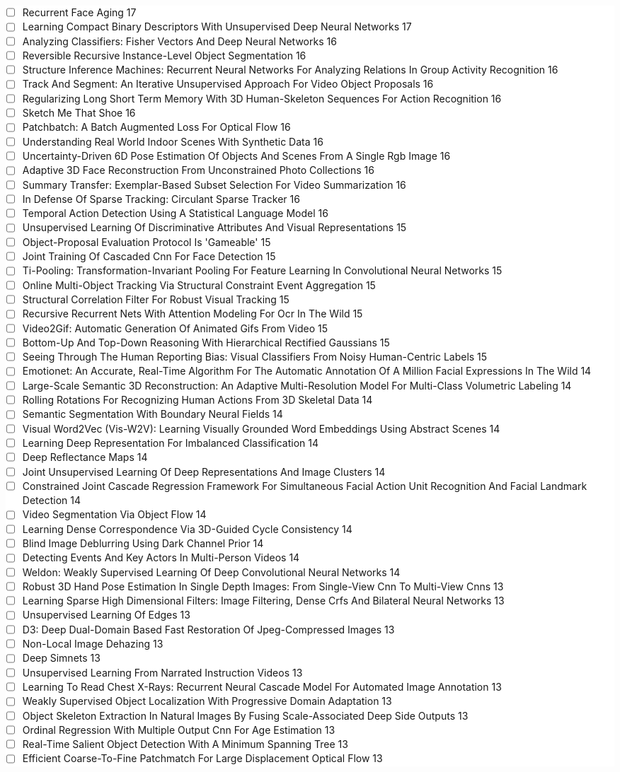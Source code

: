 - [ ] Recurrent Face Aging	17
- [ ] Learning Compact Binary Descriptors With Unsupervised Deep Neural Networks	17
- [ ] Analyzing Classifiers: Fisher Vectors And Deep Neural Networks	16
- [ ] Reversible Recursive Instance-Level Object Segmentation	16
- [ ] Structure Inference Machines: Recurrent Neural Networks For Analyzing Relations In Group Activity Recognition	16
- [ ] Track And Segment: An Iterative Unsupervised Approach For Video Object Proposals	16
- [ ] Regularizing Long Short Term Memory With 3D Human-Skeleton Sequences For Action Recognition	16
- [ ] Sketch Me That Shoe	16
- [ ] Patchbatch: A Batch Augmented Loss For Optical Flow	16
- [ ] Understanding Real World Indoor Scenes With Synthetic Data	16
- [ ] Uncertainty-Driven 6D Pose Estimation Of Objects And Scenes From A Single Rgb Image	16
- [ ] Adaptive 3D Face Reconstruction From Unconstrained Photo Collections	16
- [ ] Summary Transfer: Exemplar-Based Subset Selection For Video Summarization	16
- [ ] In Defense Of Sparse Tracking: Circulant Sparse Tracker	16
- [ ] Temporal Action Detection Using A Statistical Language Model	16
- [ ] Unsupervised Learning Of Discriminative Attributes And Visual Representations	15
- [ ] Object-Proposal Evaluation Protocol Is 'Gameable'	15
- [ ] Joint Training Of Cascaded Cnn For Face Detection	15
- [ ] Ti-Pooling: Transformation-Invariant Pooling For Feature Learning In Convolutional Neural Networks	15
- [ ] Online Multi-Object Tracking Via Structural Constraint Event Aggregation	15
- [ ] Structural Correlation Filter For Robust Visual Tracking	15
- [ ] Recursive Recurrent Nets With Attention Modeling For Ocr In The Wild	15
- [ ] Video2Gif: Automatic Generation Of Animated Gifs From Video	15
- [ ] Bottom-Up And Top-Down Reasoning With Hierarchical Rectified Gaussians	15
- [ ] Seeing Through The Human Reporting Bias: Visual Classifiers From Noisy Human-Centric Labels	15
- [ ] Emotionet: An Accurate, Real-Time Algorithm For The Automatic Annotation Of A Million Facial Expressions In The Wild	14
- [ ] Large-Scale Semantic 3D Reconstruction: An Adaptive Multi-Resolution Model For Multi-Class Volumetric Labeling	14
- [ ] Rolling Rotations For Recognizing Human Actions From 3D Skeletal Data	14
- [ ] Semantic Segmentation With Boundary Neural Fields	14
- [ ] Visual Word2Vec (Vis-W2V): Learning Visually Grounded Word Embeddings Using Abstract Scenes	14
- [ ] Learning Deep Representation For Imbalanced Classification	14
- [ ] Deep Reflectance Maps	14
- [ ] Joint Unsupervised Learning Of Deep Representations And Image Clusters	14
- [ ] Constrained Joint Cascade Regression Framework For Simultaneous Facial Action Unit Recognition And Facial Landmark Detection	14
- [ ] Video Segmentation Via Object Flow	14
- [ ] Learning Dense Correspondence Via 3D-Guided Cycle Consistency	14
- [ ] Blind Image Deblurring Using Dark Channel Prior	14
- [ ] Detecting Events And Key Actors In Multi-Person Videos	14
- [ ] Weldon: Weakly Supervised Learning Of Deep Convolutional Neural Networks	14
- [ ] Robust 3D Hand Pose Estimation In Single Depth Images: From Single-View Cnn To Multi-View Cnns	13
- [ ] Learning Sparse High Dimensional Filters: Image Filtering, Dense Crfs And Bilateral Neural Networks	13
- [ ] Unsupervised Learning Of Edges	13
- [ ] D3: Deep Dual-Domain Based Fast Restoration Of Jpeg-Compressed Images	13
- [ ] Non-Local Image Dehazing	13
- [ ] Deep Simnets	13
- [ ] Unsupervised Learning From Narrated Instruction Videos	13
- [ ] Learning To Read Chest X-Rays: Recurrent Neural Cascade Model For Automated Image Annotation	13
- [ ] Weakly Supervised Object Localization With Progressive Domain Adaptation	13
- [ ] Object Skeleton Extraction In Natural Images By Fusing Scale-Associated Deep Side Outputs	13
- [ ] Ordinal Regression With Multiple Output Cnn For Age Estimation	13
- [ ] Real-Time Salient Object Detection With A Minimum Spanning Tree	13
- [ ] Efficient Coarse-To-Fine Patchmatch For Large Displacement Optical Flow	13